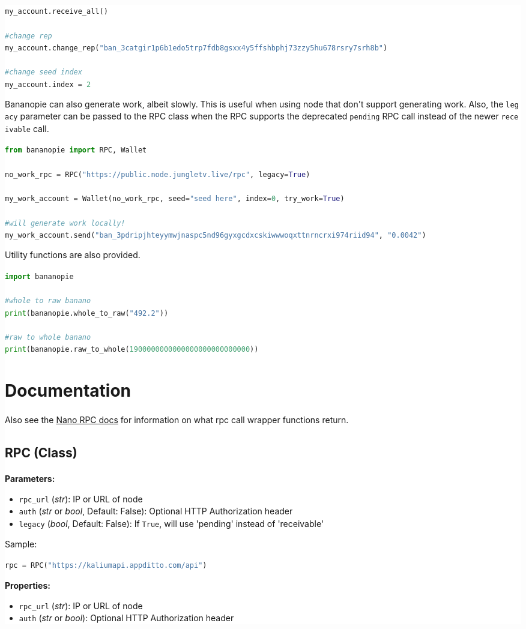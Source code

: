 ```py
my_account.receive_all()

#change rep
my_account.change_rep("ban_3catgir1p6b1edo5trp7fdb8gsxx4y5ffshbphj73zzy5hu678rsry7srh8b")

#change seed index
my_account.index = 2
```

Bananopie can also generate work, albeit slowly. This is useful when using node that don't support generating work. Also, the `legacy` parameter can be passed to the RPC class when the RPC supports the deprecated `pending` RPC call instead of the newer `receivable` call.
```py
from bananopie import RPC, Wallet

no_work_rpc = RPC("https://public.node.jungletv.live/rpc", legacy=True)

my_work_account = Wallet(no_work_rpc, seed="seed here", index=0, try_work=True)

#will generate work locally!
my_work_account.send("ban_3pdripjhteyymwjnaspc5nd96gyxgcdxcskiwwwoqxttnrncrxi974riid94", "0.0042")
```

Utility functions are also provided.
```py
import bananopie

#whole to raw banano
print(bananopie.whole_to_raw("492.2"))

#raw to whole banano
print(bananopie.raw_to_whole(1900000000000000000000000000))
```

# Documentation

Also see the [Nano RPC docs](https://docs.nano.org/commands/rpc-protocol) for information on what rpc call wrapper functions return.

## RPC (Class)
**Parameters:**
- `rpc_url` (*str*): IP or URL of node
- `auth` (*str* or *bool*, Default: False): Optional HTTP Authorization header
- `legacy` (*bool*, Default: False): If `True`, will use 'pending' instead of 'receivable'

Sample:
```py
rpc = RPC("https://kaliumapi.appditto.com/api")
```

**Properties:**
- `rpc_url` (*str*): IP or URL of node
- `auth` (*str* or *bool*): Optional HTTP Authorization header
